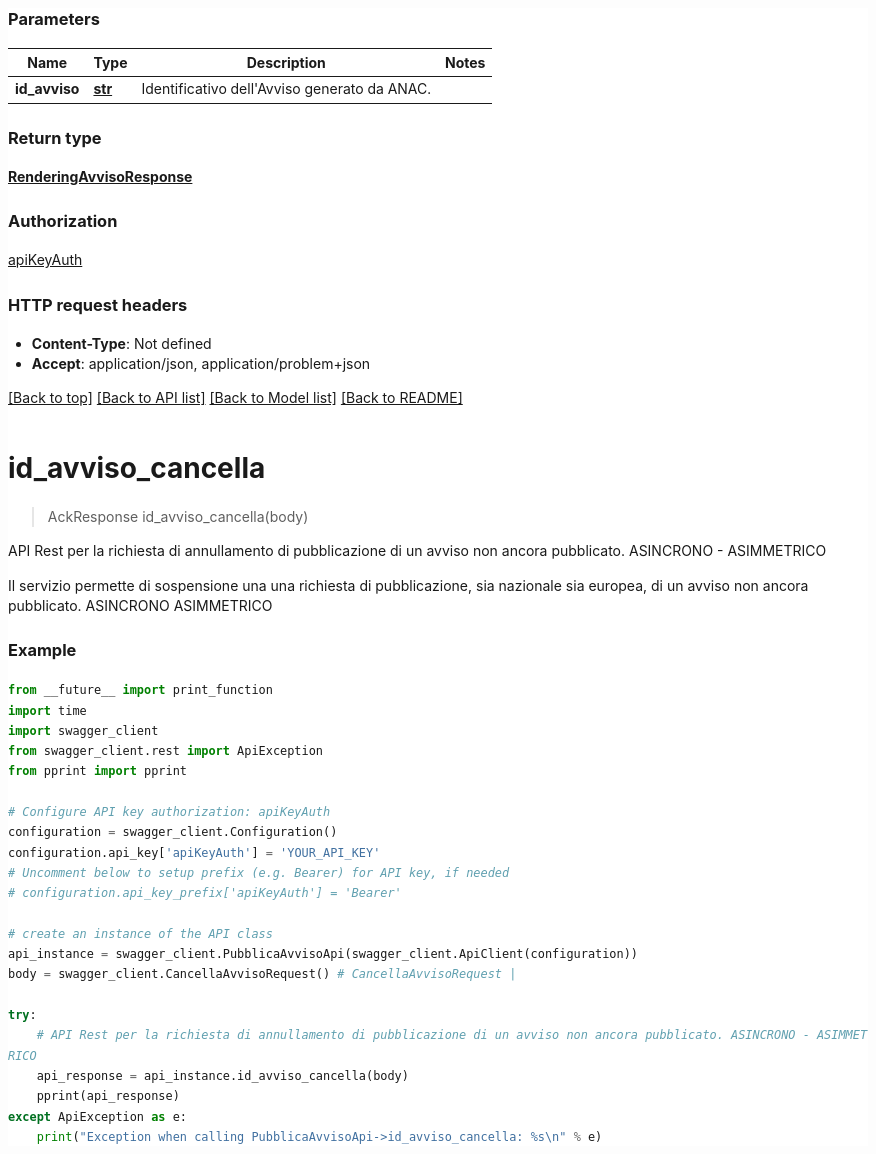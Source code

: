 ### Parameters

Name | Type | Description  | Notes
------------- | ------------- | ------------- | -------------
 **id_avviso** | [**str**](.md)| Identificativo dell&#x27;Avviso generato da ANAC. | 

### Return type

[**RenderingAvvisoResponse**](RenderingAvvisoResponse.md)

### Authorization

[apiKeyAuth](../README.md#apiKeyAuth)

### HTTP request headers

 - **Content-Type**: Not defined
 - **Accept**: application/json, application/problem+json

[[Back to top]](#) [[Back to API list]](../README.md#documentation-for-api-endpoints) [[Back to Model list]](../README.md#documentation-for-models) [[Back to README]](../README.md)

# **id_avviso_cancella**
> AckResponse id_avviso_cancella(body)

API Rest per la richiesta di annullamento di pubblicazione di un avviso non ancora pubblicato. ASINCRONO - ASIMMETRICO

Il servizio permette di sospensione una una richiesta di pubblicazione, sia nazionale sia europea, di un avviso non ancora pubblicato. ASINCRONO ASIMMETRICO

### Example
```python
from __future__ import print_function
import time
import swagger_client
from swagger_client.rest import ApiException
from pprint import pprint

# Configure API key authorization: apiKeyAuth
configuration = swagger_client.Configuration()
configuration.api_key['apiKeyAuth'] = 'YOUR_API_KEY'
# Uncomment below to setup prefix (e.g. Bearer) for API key, if needed
# configuration.api_key_prefix['apiKeyAuth'] = 'Bearer'

# create an instance of the API class
api_instance = swagger_client.PubblicaAvvisoApi(swagger_client.ApiClient(configuration))
body = swagger_client.CancellaAvvisoRequest() # CancellaAvvisoRequest | 

try:
    # API Rest per la richiesta di annullamento di pubblicazione di un avviso non ancora pubblicato. ASINCRONO - ASIMMETRICO
    api_response = api_instance.id_avviso_cancella(body)
    pprint(api_response)
except ApiException as e:
    print("Exception when calling PubblicaAvvisoApi->id_avviso_cancella: %s\n" % e)
```
